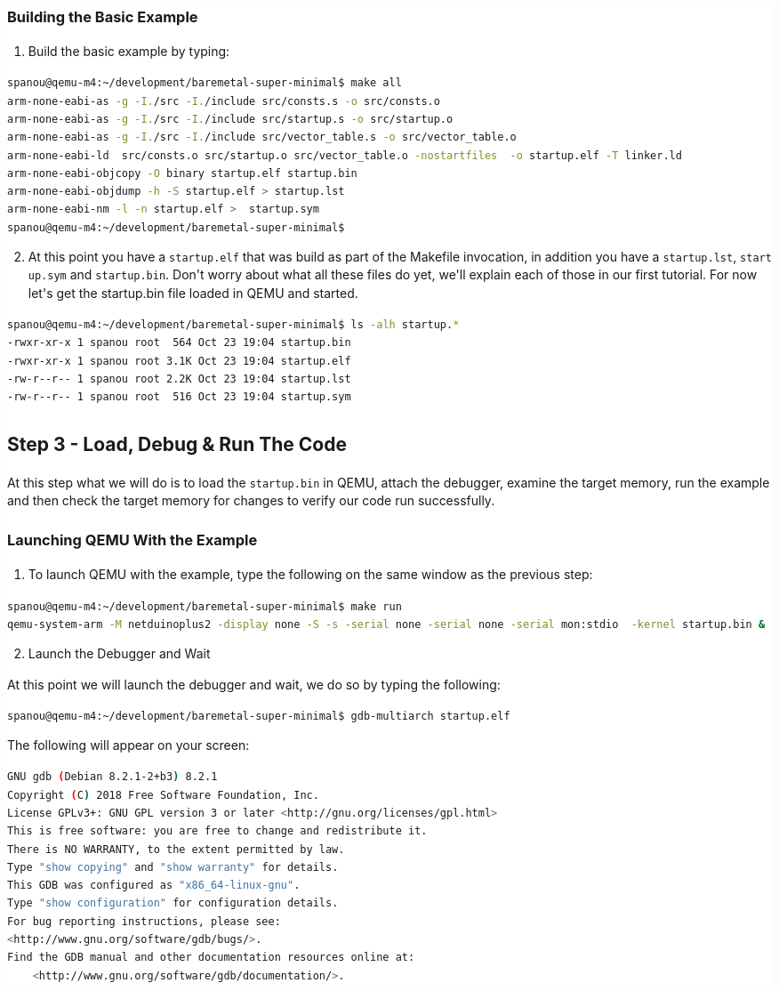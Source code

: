 ### Building the Basic Example

1. Build the basic example by typing:
```bash
spanou@qemu-m4:~/development/baremetal-super-minimal$ make all
arm-none-eabi-as -g -I./src -I./include src/consts.s -o src/consts.o
arm-none-eabi-as -g -I./src -I./include src/startup.s -o src/startup.o
arm-none-eabi-as -g -I./src -I./include src/vector_table.s -o src/vector_table.o
arm-none-eabi-ld  src/consts.o src/startup.o src/vector_table.o -nostartfiles  -o startup.elf -T linker.ld
arm-none-eabi-objcopy -O binary startup.elf startup.bin
arm-none-eabi-objdump -h -S startup.elf > startup.lst
arm-none-eabi-nm -l -n startup.elf >  startup.sym
spanou@qemu-m4:~/development/baremetal-super-minimal$
```

2. At this point you have a ```startup.elf``` that was build as part of the Makefile invocation, in addition you have a ```startup.lst```, ```startup.sym``` and ```startup.bin```. Don't worry about what all these files do yet, we'll explain each of those in our first tutorial. For now let's get the startup.bin file loaded in QEMU and started.

```bash
spanou@qemu-m4:~/development/baremetal-super-minimal$ ls -alh startup.*
-rwxr-xr-x 1 spanou root  564 Oct 23 19:04 startup.bin
-rwxr-xr-x 1 spanou root 3.1K Oct 23 19:04 startup.elf
-rw-r--r-- 1 spanou root 2.2K Oct 23 19:04 startup.lst
-rw-r--r-- 1 spanou root  516 Oct 23 19:04 startup.sym
```


## Step 3 - Load, Debug & Run The Code

At this step what we will do is to load the ```startup.bin``` in QEMU, attach the debugger, examine the target memory, run the example and then check the target memory for changes to verify our code run successfully.


### Launching QEMU With the Example

1. To launch QEMU with the example, type the following on the same window as the previous step:
```bash
spanou@qemu-m4:~/development/baremetal-super-minimal$ make run
qemu-system-arm -M netduinoplus2 -display none -S -s -serial none -serial none -serial mon:stdio  -kernel startup.bin &
```

2. Launch the Debugger and Wait

At this point we will launch the debugger and wait, we do so by typing the following:
```bash
spanou@qemu-m4:~/development/baremetal-super-minimal$ gdb-multiarch startup.elf
```

The following will appear on your screen:
```bash
GNU gdb (Debian 8.2.1-2+b3) 8.2.1
Copyright (C) 2018 Free Software Foundation, Inc.
License GPLv3+: GNU GPL version 3 or later <http://gnu.org/licenses/gpl.html>
This is free software: you are free to change and redistribute it.
There is NO WARRANTY, to the extent permitted by law.
Type "show copying" and "show warranty" for details.
This GDB was configured as "x86_64-linux-gnu".
Type "show configuration" for configuration details.
For bug reporting instructions, please see:
<http://www.gnu.org/software/gdb/bugs/>.
Find the GDB manual and other documentation resources online at:
    <http://www.gnu.org/software/gdb/documentation/>.

```